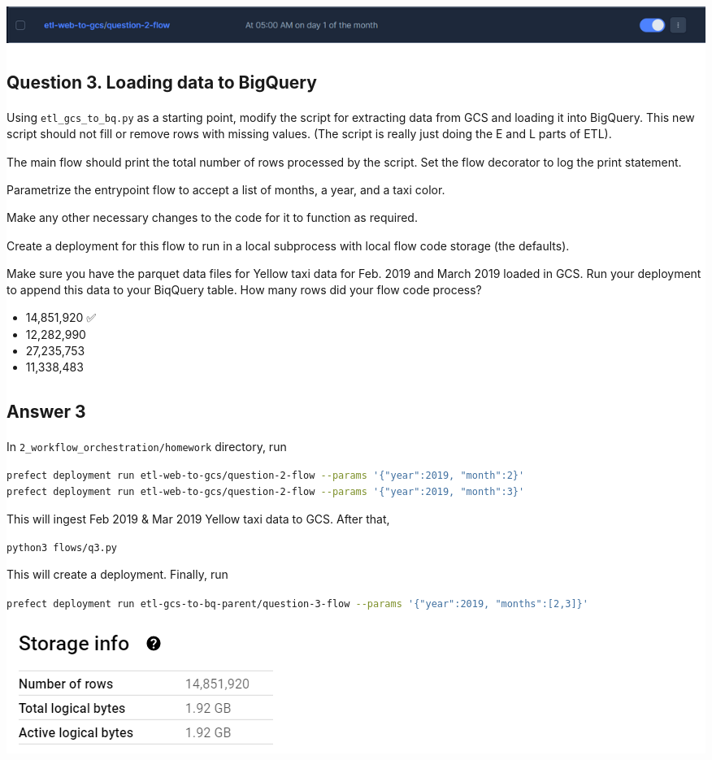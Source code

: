 ![Question 2 - Screenshot](./img/q2.png)

## Question 3. Loading data to BigQuery 

Using `etl_gcs_to_bq.py` as a starting point, modify the script for extracting data from GCS and loading it into BigQuery. This new script should not fill or remove rows with missing values. (The script is really just doing the E and L parts of ETL).

The main flow should print the total number of rows processed by the script. Set the flow decorator to log the print statement.

Parametrize the entrypoint flow to accept a list of months, a year, and a taxi color. 

Make any other necessary changes to the code for it to function as required.

Create a deployment for this flow to run in a local subprocess with local flow code storage (the defaults).

Make sure you have the parquet data files for Yellow taxi data for Feb. 2019 and March 2019 loaded in GCS. Run your deployment to append this data to your BiqQuery table. How many rows did your flow code process?

- 14,851,920 ✅
- 12,282,990
- 27,235,753
- 11,338,483

## Answer 3
In `2_workflow_orchestration/homework` directory, run
```Bash
prefect deployment run etl-web-to-gcs/question-2-flow --params '{"year":2019, "month":2}'
prefect deployment run etl-web-to-gcs/question-2-flow --params '{"year":2019, "month":3}'
```
This will ingest Feb 2019 & Mar 2019 Yellow taxi data to GCS. After that,
```Bash
python3 flows/q3.py
```
This will create a deployment. Finally, run
```Bash
prefect deployment run etl-gcs-to-bq-parent/question-3-flow --params '{"year":2019, "months":[2,3]}'
```

![Question 3 - Screenshot](./img/q3.png)
